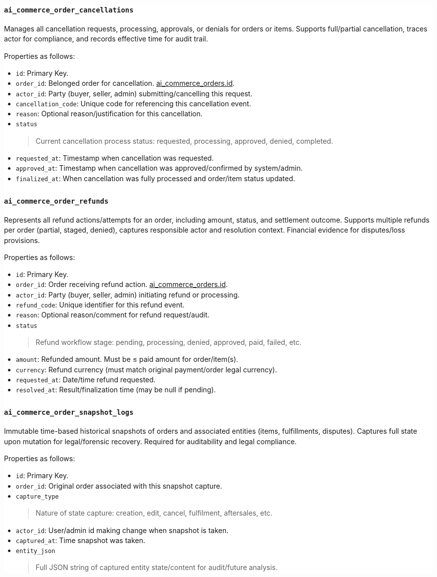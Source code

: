 ### `ai_commerce_order_cancellations`

Manages all cancellation requests, processing, approvals, or denials for
orders or items. Supports full/partial cancellation, traces actor for
compliance, and records effective time for audit trail.

Properties as follows:

- `id`: Primary Key.
- `order_id`: Belonged order for cancellation. [ai_commerce_orders.id](#ai_commerce_orders).
- `actor_id`: Party (buyer, seller, admin) submitting/cancelling this request.
- `cancellation_code`: Unique code for referencing this cancellation event.
- `reason`: Optional reason/justification for this cancellation.
- `status`
  > Current cancellation process status: requested, processing, approved,
  > denied, completed.
- `requested_at`: Timestamp when cancellation was requested.
- `approved_at`: Timestamp when cancellation was approved/confirmed by system/admin.
- `finalized_at`: When cancellation was fully processed and order/item status updated.

### `ai_commerce_order_refunds`

Represents all refund actions/attempts for an order, including amount,
status, and settlement outcome. Supports multiple refunds per order
(partial, staged, denied), captures responsible actor and resolution
context. Financial evidence for disputes/loss provisions.

Properties as follows:

- `id`: Primary Key.
- `order_id`: Order receiving refund action. [ai_commerce_orders.id](#ai_commerce_orders).
- `actor_id`: Party (buyer, seller, admin) initiating refund or processing.
- `refund_code`: Unique identifier for this refund event.
- `reason`: Optional reason/comment for refund request/audit.
- `status`
  > Refund workflow stage: pending, processing, denied, approved, paid,
  > failed, etc.
- `amount`: Refunded amount. Must be ≤ paid amount for order/item(s).
- `currency`: Refund currency (must match original payment/order legal currency).
- `requested_at`: Date/time refund requested.
- `resolved_at`: Result/finalization time (may be null if pending).

### `ai_commerce_order_snapshot_logs`

Immutable time-based historical snapshots of orders and associated
entities (items, fulfillments, disputes). Captures full state upon
mutation for legal/forensic recovery. Required for auditability and legal
compliance.

Properties as follows:

- `id`: Primary Key.
- `order_id`: Original order associated with this snapshot capture.
- `capture_type`
  > Nature of state capture: creation, edit, cancel, fulfilment, aftersales,
  > etc.
- `actor_id`: User/admin id making change when snapshot is taken.
- `captured_at`: Time snapshot was taken.
- `entity_json`
  > Full JSON string of captured entity state/content for audit/future
  > analysis.
